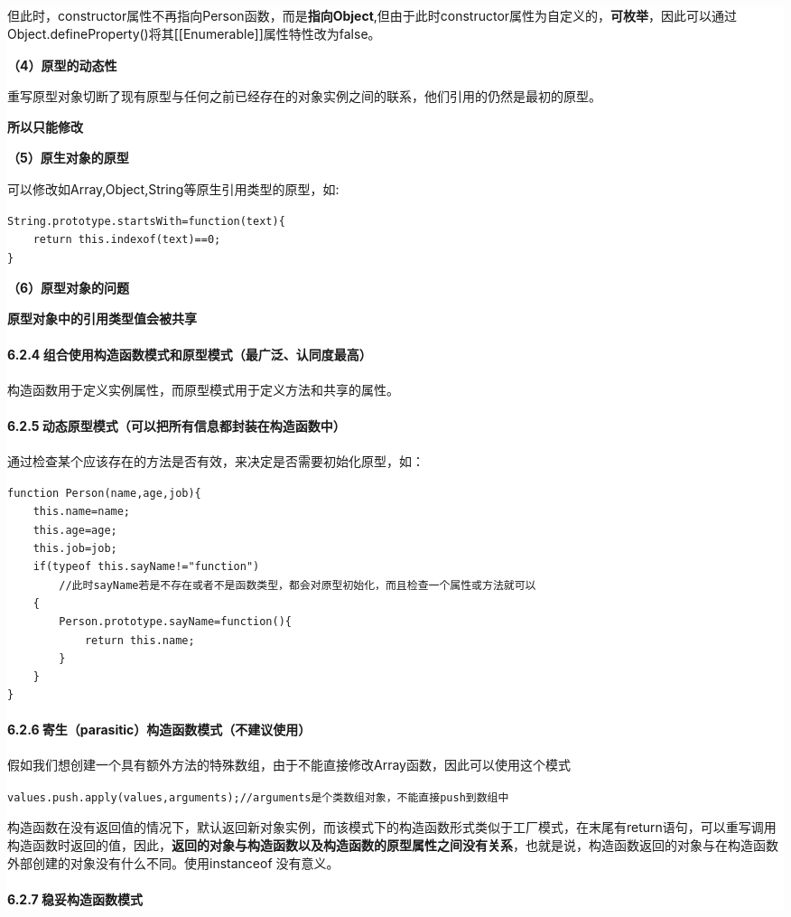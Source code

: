 但此时，constructor属性不再指向Person函数，而是**指向Object**,但由于此时constructor属性为自定义的，**可枚举**，因此可以通过Object.defineProperty()将其[[Enumerable]]属性特性改为false。

**（4）原型的动态性**

重写原型对象切断了现有原型与任何之前已经存在的对象实例之间的联系，他们引用的仍然是最初的原型。

**所以只能修改**

**（5）原生对象的原型**

可以修改如Array,Object,String等原生引用类型的原型，如:

```JS
String.prototype.startsWith=function(text){
    return this.indexof(text)==0;
}
```

**（6）原型对象的问题**

**原型对象中的引用类型值会被共享**

#### 6.2.4 组合使用构造函数模式和原型模式（最广泛、认同度最高）

构造函数用于定义实例属性，而原型模式用于定义方法和共享的属性。

#### 6.2.5 动态原型模式（可以把所有信息都封装在构造函数中）

通过检查某个应该存在的方法是否有效，来决定是否需要初始化原型，如：

```JS
function Person(name,age,job){
    this.name=name;
    this.age=age;
    this.job=job;
    if(typeof this.sayName!="function")
        //此时sayName若是不存在或者不是函数类型，都会对原型初始化，而且检查一个属性或方法就可以
    {
        Person.prototype.sayName=function(){
            return this.name;
        }
    }
}
```

#### 6.2.6 寄生（parasitic）构造函数模式（不建议使用）

假如我们想创建一个具有额外方法的特殊数组，由于不能直接修改Array函数，因此可以使用这个模式

```JS
values.push.apply(values,arguments);//arguments是个类数组对象，不能直接push到数组中
```

构造函数在没有返回值的情况下，默认返回新对象实例，而该模式下的构造函数形式类似于工厂模式，在末尾有return语句，可以重写调用构造函数时返回的值，因此，**返回的对象与构造函数以及构造函数的原型属性之间没有关系**，也就是说，构造函数返回的对象与在构造函数外部创建的对象没有什么不同。使用instanceof 没有意义。

#### 6.2.7 稳妥构造函数模式
